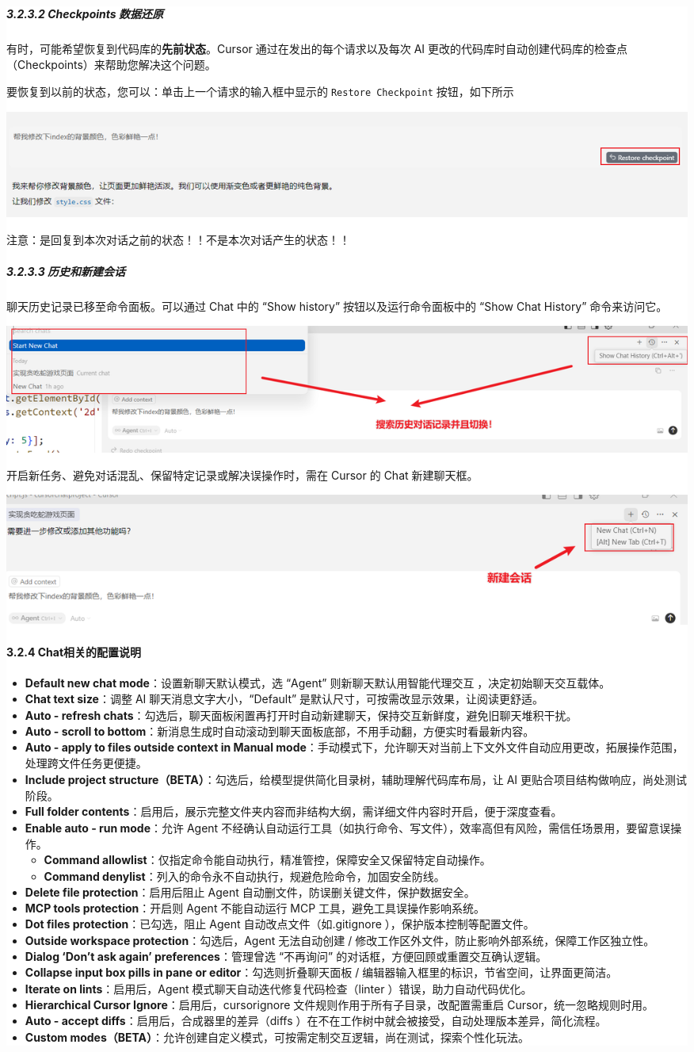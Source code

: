 ##### 3.2.3.2 Checkpoints 数据还原

有时，可能希望恢复到代码库的**先前状态**。Cursor 通过在发出的每个请求以及每次 AI 更改的代码库时自动创建代码库的检查点（Checkpoints）来帮助您解决这个问题。

要恢复到以前的状态，您可以：单击上一个请求的输入框中显示的 `Restore Checkpoint` 按钮，如下所示

![1749006156466](assets/1749006156466.png)

注意：是回复到本次对话之前的状态！！不是本次对话产生的状态！！

##### 3.2.3.3 历史和新建会话

聊天历史记录已移至命令面板。可以通过 Chat 中的 “Show history” 按钮以及运行命令面板中的 “Show Chat History” 命令来访问它。

![1749006388841](assets/1749006388841.png)

开启新任务、避免对话混乱、保留特定记录或解决误操作时，需在 Cursor 的 Chat 新建聊天框。

![1749006447983](assets/1749006447983.png)

#### 3.2.4 Chat相关的配置说明

* **Default new chat mode**：设置新聊天默认模式，选 “Agent” 则新聊天默认用智能代理交互 ，决定初始聊天交互载体。
* **Chat text size**：调整 AI 聊天消息文字大小，“Default” 是默认尺寸，可按需改显示效果，让阅读更舒适。
* **Auto - refresh chats**：勾选后，聊天面板闲置再打开时自动新建聊天，保持交互新鲜度，避免旧聊天堆积干扰。
* **Auto - scroll to bottom**：新消息生成时自动滚动到聊天面板底部，不用手动翻，方便实时看最新内容。
* **Auto - apply to files outside context in Manual mode**：手动模式下，允许聊天对当前上下文外文件自动应用更改，拓展操作范围，处理跨文件任务更便捷。
* **Include project structure（BETA）**：勾选后，给模型提供简化目录树，辅助理解代码库布局，让 AI 更贴合项目结构做响应，尚处测试阶段。
* **Full folder contents**：启用后，展示完整文件夹内容而非结构大纲，需详细文件内容时开启，便于深度查看。
* **Enable auto - run mode**：允许 Agent 不经确认自动运行工具（如执行命令、写文件），效率高但有风险，需信任场景用，要留意误操作。
  - **Command allowlist**：仅指定命令能自动执行，精准管控，保障安全又保留特定自动操作。
  - **Command denylist**：列入的命令永不自动执行，规避危险命令，加固安全防线。
* **Delete file protection**：启用后阻止 Agent 自动删文件，防误删关键文件，保护数据安全。
* **MCP tools protection**：开启则 Agent 不能自动运行 MCP 工具，避免工具误操作影响系统。
* **Dot files protection**：已勾选，阻止 Agent 自动改点文件（如.gitignore ），保护版本控制等配置文件。
* **Outside workspace protection**：勾选后，Agent 无法自动创建 / 修改工作区外文件，防止影响外部系统，保障工作区独立性。
* **Dialog ‘Don’t ask again’ preferences**：管理曾选 “不再询问” 的对话框，方便回顾或重置交互确认逻辑。
* **Collapse input box pills in pane or editor**：勾选则折叠聊天面板 / 编辑器输入框里的标识，节省空间，让界面更简洁。
* **Iterate on lints**：启用后，Agent 模式聊天自动迭代修复代码检查（linter ）错误，助力自动代码优化。
* **Hierarchical Cursor Ignore**：启用后，cursorignore 文件规则作用于所有子目录，改配置需重启 Cursor，统一忽略规则时用。
* **Auto - accept diffs**：启用后，合成器里的差异（diffs ）在不在工作树中就会被接受，自动处理版本差异，简化流程。
* **Custom modes（BETA）**：允许创建自定义模式，可按需定制交互逻辑，尚在测试，探索个性化玩法。